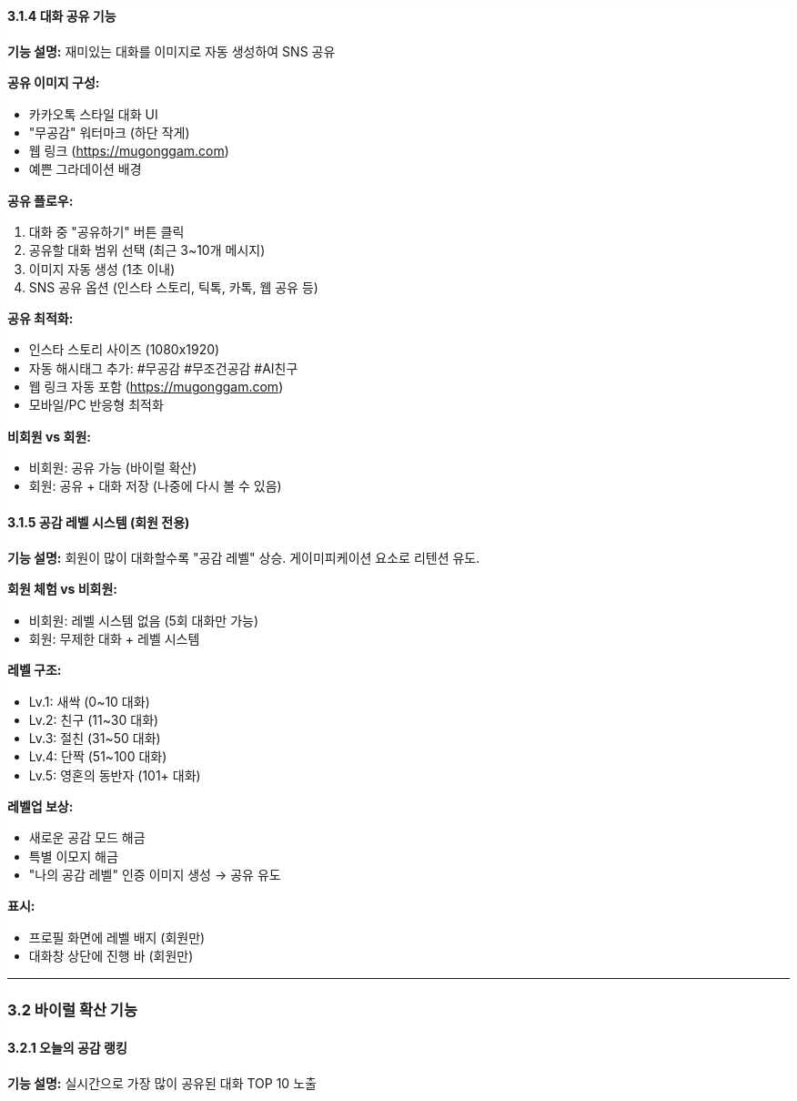 #### 3.1.4 대화 공유 기능
**기능 설명:**
재미있는 대화를 이미지로 자동 생성하여 SNS 공유

**공유 이미지 구성:**
- 카카오톡 스타일 대화 UI
- "무공감" 워터마크 (하단 작게)
- 웹 링크 (https://mugonggam.com)
- 예쁜 그라데이션 배경

**공유 플로우:**
1. 대화 중 "공유하기" 버튼 클릭
2. 공유할 대화 범위 선택 (최근 3~10개 메시지)
3. 이미지 자동 생성 (1초 이내)
4. SNS 공유 옵션 (인스타 스토리, 틱톡, 카톡, 웹 공유 등)

**공유 최적화:**
- 인스타 스토리 사이즈 (1080x1920)
- 자동 해시태그 추가: #무공감 #무조건공감 #AI친구
- 웹 링크 자동 포함 (https://mugonggam.com)
- 모바일/PC 반응형 최적화

**비회원 vs 회원:**
- 비회원: 공유 가능 (바이럴 확산)
- 회원: 공유 + 대화 저장 (나중에 다시 볼 수 있음)

#### 3.1.5 공감 레벨 시스템 (회원 전용)
**기능 설명:**
회원이 많이 대화할수록 "공감 레벨" 상승. 게이미피케이션 요소로 리텐션 유도.

**회원 체험 vs 비회원:**
- 비회원: 레벨 시스템 없음 (5회 대화만 가능)
- 회원: 무제한 대화 + 레벨 시스템

**레벨 구조:**
- Lv.1: 새싹 (0~10 대화)
- Lv.2: 친구 (11~30 대화)
- Lv.3: 절친 (31~50 대화)
- Lv.4: 단짝 (51~100 대화)
- Lv.5: 영혼의 동반자 (101+ 대화)

**레벨업 보상:**
- 새로운 공감 모드 해금
- 특별 이모지 해금
- "나의 공감 레벨" 인증 이미지 생성 → 공유 유도

**표시:**
- 프로필 화면에 레벨 배지 (회원만)
- 대화창 상단에 진행 바 (회원만)

---

### 3.2 바이럴 확산 기능

#### 3.2.1 오늘의 공감 랭킹
**기능 설명:**
실시간으로 가장 많이 공유된 대화 TOP 10 노출
